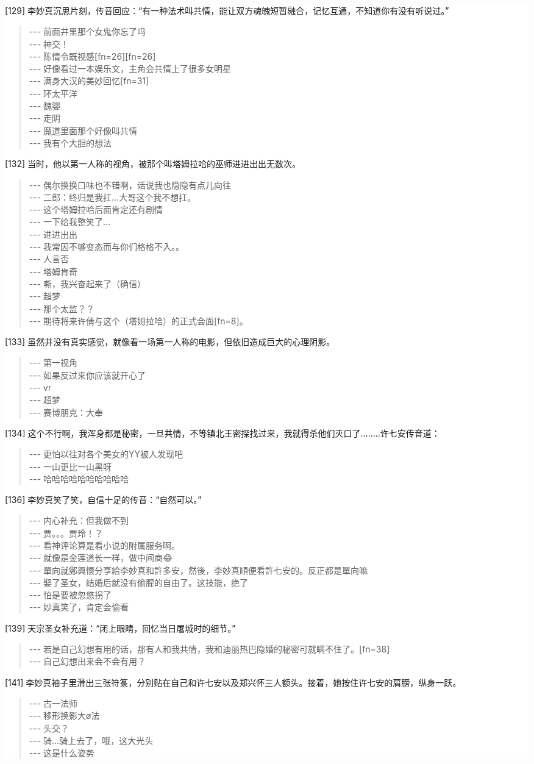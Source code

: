 [129] 李妙真沉思片刻，传音回应：“有一种法术叫共情，能让双方魂魄短暂融合，记忆互通，不知道你有没有听说过。”
>--- 前面井里那个女鬼你忘了吗<br>
>--- 神交！<br>
>--- 陈情令既视感[fn=26][fn=26]<br>
>--- 好像看过一本娱乐文，主角会共情上了很多女明星<br>
>--- 满身大汉的美妙回忆[fn=31]<br>
>--- 环太平洋<br>
>--- 魏婴<br>
>--- 走阴<br>
>--- 魔道里面那个好像叫共情<br>
>--- 我有个大胆的想法<br>

[132] 当时，他以第一人称的视角，被那个叫塔姆拉哈的巫师进进出出无数次。
>--- 偶尔换换口味也不错啊，话说我也隐隐有点儿向往<br>
>--- 二郎：终归是我扛…大哥这个我不想扛。<br>
>--- 这个塔姆拉哈后面肯定还有剧情<br>
>--- 一下给我整笑了...<br>
>--- 进进出出<br>
>--- 我常因不够变态而与你们格格不入。。<br>
>--- 人言否<br>
>--- 塔姆肯奇<br>
>--- 嘶，我兴奋起来了（确信）<br>
>--- 超梦<br>
>--- 那个太监？？<br>
>--- 期待将来许倩与这个（塔姆拉哈）的正式会面[fn=8]。<br>

[133] 虽然并没有真实感觉，就像看一场第一人称的电影，但依旧造成巨大的心理阴影。
>--- 第一视角<br>
>--- 如果反过来你应该就开心了<br>
>--- vr<br>
>--- 超梦<br>
>--- 赛博朋克：大奉<br>

[134] 这个不行啊，我浑身都是秘密，一旦共情，不等镇北王密探找过来，我就得杀他们灭口了........许七安传音道：
>--- 更怕以往对各个美女的YY被人发现吧<br>
>--- 一山更比一山黑呀<br>
>--- 哈哈哈哈哈哈哈哈哈哈<br>

[136] 李妙真笑了笑，自信十足的传音：“自然可以。”
>--- 内心补充：但我做不到<br>
>--- 贾。。。贾玲！？<br>
>--- 看神评论算是看小说的附属服务啊。<br>
>--- 就像是金莲道长一样，做中间商😂<br>
>--- 單向就鄭興懷分享給李妙真和許多安，然後，李妙真順便看許七安的。反正都是單向嘛<br>
>--- 娶了圣女，结婚后就没有偷腥的自由了。这技能，绝了<br>
>--- 怕是要被忽悠拐了<br>
>--- 妙真笑了，肯定会偷看<br>

[139] 天宗圣女补充道：“闭上眼睛，回忆当日屠城时的细节。”
>--- 若是自己幻想有用的话，那有人和我共情，我和迪丽热巴隐婚的秘密可就瞒不住了。[fn=38]<br>
>--- 自己幻想出来会不会有用？<br>

[141] 李妙真袖子里滑出三张符箓，分别贴在自己和许七安以及郑兴怀三人额头。接着，她按住许七安的肩膀，纵身一跃。
>--- 古一法师<br>
>--- 移形换影大ø法<br>
>--- 头交？<br>
>--- 骑...骑上去了，哦，这大光头<br>
>--- 这是什么姿势<br>
